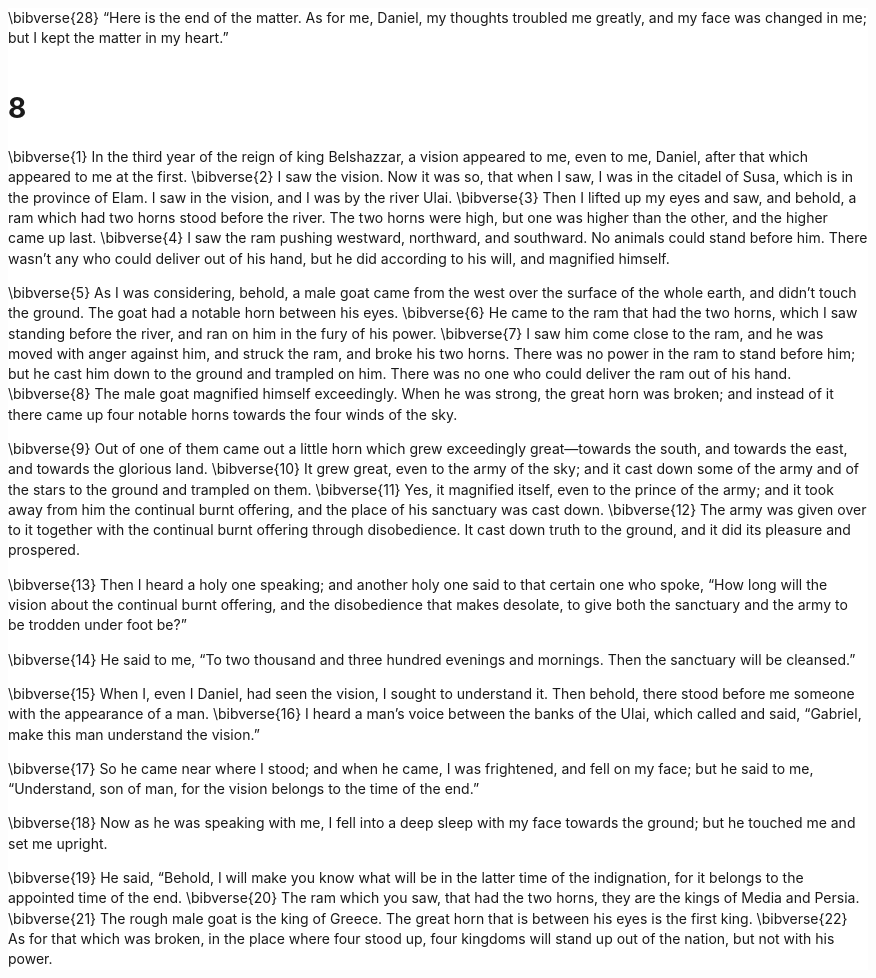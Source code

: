 \bibverse{28} “Here is the end of the matter. As for me, Daniel, my thoughts troubled me greatly, and my face was changed in me; but I kept the matter in my heart.” 

# 8 
\bibverse{1} In the third year of the reign of king Belshazzar, a vision appeared to me, even to me, Daniel, after that which appeared to me at the first. \bibverse{2} I saw the vision. Now it was so, that when I saw, I was in the citadel of Susa, which is in the province of Elam. I saw in the vision, and I was by the river Ulai. \bibverse{3} Then I lifted up my eyes and saw, and behold, a ram which had two horns stood before the river. The two horns were high, but one was higher than the other, and the higher came up last. \bibverse{4} I saw the ram pushing westward, northward, and southward. No animals could stand before him. There wasn’t any who could deliver out of his hand, but he did according to his will, and magnified himself. 

\bibverse{5} As I was considering, behold, a male goat came from the west over the surface of the whole earth, and didn’t touch the ground. The goat had a notable horn between his eyes. \bibverse{6} He came to the ram that had the two horns, which I saw standing before the river, and ran on him in the fury of his power. \bibverse{7} I saw him come close to the ram, and he was moved with anger against him, and struck the ram, and broke his two horns. There was no power in the ram to stand before him; but he cast him down to the ground and trampled on him. There was no one who could deliver the ram out of his hand. \bibverse{8} The male goat magnified himself exceedingly. When he was strong, the great horn was broken; and instead of it there came up four notable horns towards the four winds of the sky. 

\bibverse{9} Out of one of them came out a little horn which grew exceedingly great—towards the south, and towards the east, and towards the glorious land. \bibverse{10} It grew great, even to the army of the sky; and it cast down some of the army and of the stars to the ground and trampled on them. \bibverse{11} Yes, it magnified itself, even to the prince of the army; and it took away from him the continual burnt offering, and the place of his sanctuary was cast down. \bibverse{12} The army was given over to it together with the continual burnt offering through disobedience. It cast down truth to the ground, and it did its pleasure and prospered. 

\bibverse{13} Then I heard a holy one speaking; and another holy one said to that certain one who spoke, “How long will the vision about the continual burnt offering, and the disobedience that makes desolate, to give both the sanctuary and the army to be trodden under foot be?” 

\bibverse{14} He said to me, “To two thousand and three hundred evenings and mornings. Then the sanctuary will be cleansed.” 

\bibverse{15} When I, even I Daniel, had seen the vision, I sought to understand it. Then behold, there stood before me someone with the appearance of a man. \bibverse{16} I heard a man’s voice between the banks of the Ulai, which called and said, “Gabriel, make this man understand the vision.” 

\bibverse{17} So he came near where I stood; and when he came, I was frightened, and fell on my face; but he said to me, “Understand, son of man, for the vision belongs to the time of the end.” 

\bibverse{18} Now as he was speaking with me, I fell into a deep sleep with my face towards the ground; but he touched me and set me upright. 

\bibverse{19} He said, “Behold, I will make you know what will be in the latter time of the indignation, for it belongs to the appointed time of the end. \bibverse{20} The ram which you saw, that had the two horns, they are the kings of Media and Persia. \bibverse{21} The rough male goat is the king of Greece. The great horn that is between his eyes is the first king. \bibverse{22} As for that which was broken, in the place where four stood up, four kingdoms will stand up out of the nation, but not with his power. 
